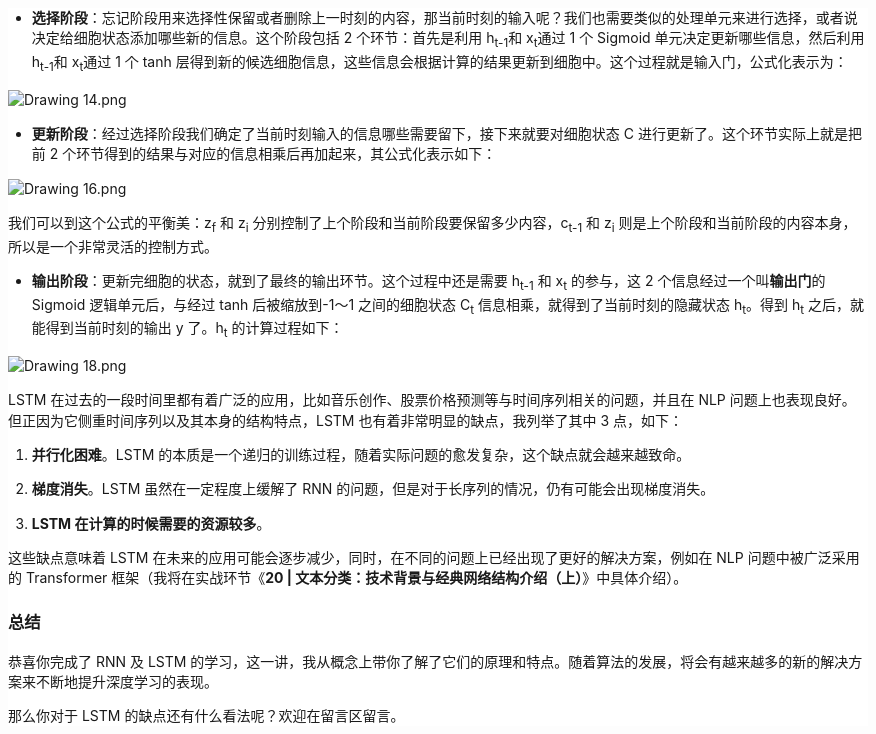 


<ul data-nodeid="168464">
<li data-nodeid="168465">
<p data-nodeid="168466"><strong data-nodeid="168488">选择阶段</strong>：忘记阶段用来选择性保留或者删除上一时刻的内容，那当前时刻的输入呢？我们也需要类似的处理单元来进行选择，或者说决定给细胞状态添加哪些新的信息。这个阶段包括 2 个环节：首先是利用 h<sub>t-1</sub>和 x<sub>t</sub>通过 1 个 Sigmoid 单元决定更新哪些信息，然后利用 h<sub>t-1</sub>和 x<sub>t</sub>通过 1 个 tanh 层得到新的候选细胞信息，这些信息会根据计算的结果更新到细胞中。这个过程就是输入门，公式化表示为：</p>
</li>
</ul>
<p data-nodeid="168467" class=""><img src="https://s0.lgstatic.com/i/image/M00/6E/6E/CgqCHl-ySw-AE--yAABVEd4UPXQ146.png" alt="Drawing 14.png" data-nodeid="168491"></p>



<ul data-nodeid="170008">
<li data-nodeid="170009">
<p data-nodeid="170010"><strong data-nodeid="170016">更新阶段</strong>：经过选择阶段我们确定了当前时刻输入的信息哪些需要留下，接下来就要对细胞状态 C 进行更新了。这个环节实际上就是把前 2 个环节得到的结果与对应的信息相乘后再加起来，其公式化表示如下：</p>
</li>
</ul>
<p data-nodeid="170011" class=""><img src="https://s0.lgstatic.com/i/image/M00/6E/6E/CgqCHl-ySxaAOz5uAAAtBr8uRgk536.png" alt="Drawing 16.png" data-nodeid="170019"></p>



<p data-nodeid="179336" class="te-preview-highlight">我们可以到这个公式的平衡美：z<sub>f</sub> 和 z<sub>i</sub> 分别控制了上个阶段和当前阶段要保留多少内容，c<sub>t-1</sub> 和 z<sub>i</sub> 则是上个阶段和当前阶段的内容本身，所以是一个非常灵活的控制方式。</p>






<ul data-nodeid="175459">
<li data-nodeid="175460">
<p data-nodeid="175461" class=""><strong data-nodeid="175494">输出阶段</strong>：更新完细胞的状态，就到了最终的输出环节。这个过程中还是需要 h<sub>t-1</sub> 和 x<sub>t</sub> 的参与，这 2 个信息经过一个叫<strong data-nodeid="175495">输出门</strong>的 Sigmoid 逻辑单元后，与经过 tanh 后被缩放到-1～1 之间的细胞状态 C<sub>t</sub> 信息相乘，就得到了当前时刻的隐藏状态 h<sub>t</sub>。得到 h<sub>t</sub> 之后，就能得到当前时刻的输出 y 了。h<sub>t</sub> 的计算过程如下：</p>
</li>
</ul>





<p data-nodeid="171523" class=""><img src="https://s0.lgstatic.com/i/image/M00/6E/6E/CgqCHl-ySx6AT5LTAAAq615iunk235.png" alt="Drawing 18.png" data-nodeid="171560"></p>



<p data-nodeid="147811">LSTM 在过去的一段时间里都有着广泛的应用，比如音乐创作、股票价格预测等与时间序列相关的问题，并且在 NLP 问题上也表现良好。但正因为它侧重时间序列以及其本身的结构特点，LSTM 也有着非常明显的缺点，我列举了其中 3 点，如下：</p>
<ol data-nodeid="147812">
<li data-nodeid="147813">
<p data-nodeid="147814"><strong data-nodeid="148112">并行化困难</strong>。LSTM 的本质是一个递归的训练过程，随着实际问题的愈发复杂，这个缺点就会越来越致命。</p>
</li>
<li data-nodeid="147815">
<p data-nodeid="147816"><strong data-nodeid="148117">梯度消失</strong>。LSTM 虽然在一定程度上缓解了 RNN 的问题，但是对于长序列的情况，仍有可能会出现梯度消失。</p>
</li>
<li data-nodeid="147817">
<p data-nodeid="147818"><strong data-nodeid="148122">LSTM 在计算的时候需要的资源较多</strong>。</p>
</li>
</ol>
<p data-nodeid="147819">这些缺点意味着 LSTM 在未来的应用可能会逐步减少，同时，在不同的问题上已经出现了更好的解决方案，例如在 NLP 问题中被广泛采用的 Transformer 框架（我将在实战环节《<strong data-nodeid="148128">20 | 文本分类：技术背景与经典网络结构介绍（上）</strong>》中具体介绍）。</p>
<h3 data-nodeid="147820">总结</h3>
<p data-nodeid="147821">恭喜你完成了 RNN 及 LSTM 的学习，这一讲，我从概念上带你了解了它们的原理和特点。随着算法的发展，将会有越来越多的新的解决方案来不断地提升深度学习的表现。</p>
<p data-nodeid="147822">那么你对于 LSTM 的缺点还有什么看法呢？欢迎在留言区留言。</p>